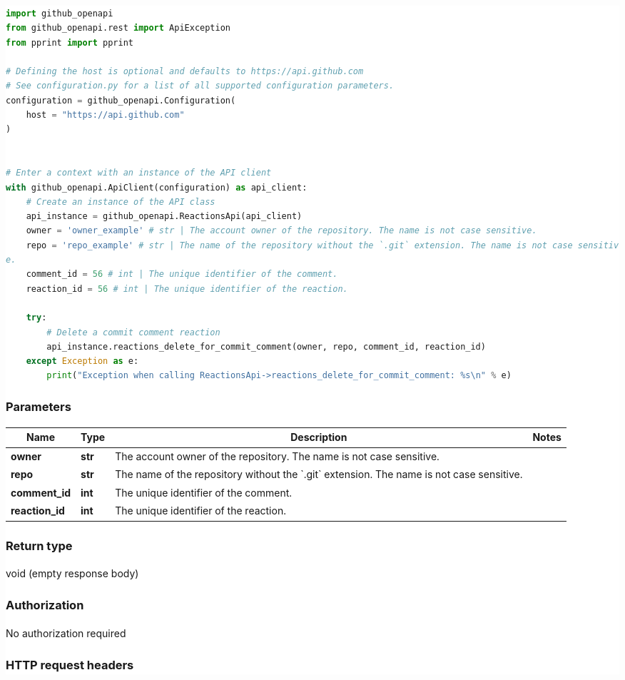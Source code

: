 
```python
import github_openapi
from github_openapi.rest import ApiException
from pprint import pprint

# Defining the host is optional and defaults to https://api.github.com
# See configuration.py for a list of all supported configuration parameters.
configuration = github_openapi.Configuration(
    host = "https://api.github.com"
)


# Enter a context with an instance of the API client
with github_openapi.ApiClient(configuration) as api_client:
    # Create an instance of the API class
    api_instance = github_openapi.ReactionsApi(api_client)
    owner = 'owner_example' # str | The account owner of the repository. The name is not case sensitive.
    repo = 'repo_example' # str | The name of the repository without the `.git` extension. The name is not case sensitive.
    comment_id = 56 # int | The unique identifier of the comment.
    reaction_id = 56 # int | The unique identifier of the reaction.

    try:
        # Delete a commit comment reaction
        api_instance.reactions_delete_for_commit_comment(owner, repo, comment_id, reaction_id)
    except Exception as e:
        print("Exception when calling ReactionsApi->reactions_delete_for_commit_comment: %s\n" % e)
```



### Parameters


Name | Type | Description  | Notes
------------- | ------------- | ------------- | -------------
 **owner** | **str**| The account owner of the repository. The name is not case sensitive. | 
 **repo** | **str**| The name of the repository without the &#x60;.git&#x60; extension. The name is not case sensitive. | 
 **comment_id** | **int**| The unique identifier of the comment. | 
 **reaction_id** | **int**| The unique identifier of the reaction. | 

### Return type

void (empty response body)

### Authorization

No authorization required

### HTTP request headers
